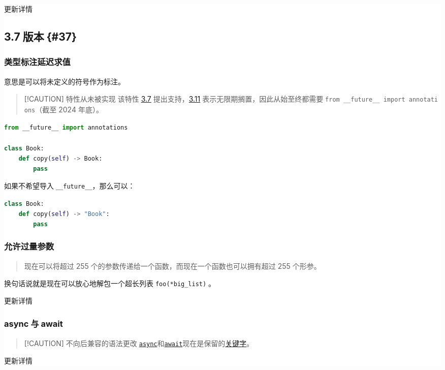 <SeeAlso>
    <SeeAlsoLink href="https://docs.python.org/zh-cn/3/whatsnew/3.8.html#other-language-changes">更新详情</SeeAlsoLink>
</SeeAlso>

## 3.7 版本 {#37}

<LinkCard href="https://docs.python.org/zh-cn/3/whatsnew/3.7.html" text="Python 3.7 有什么新变化" />

### 类型标注延迟求值

意思是可以将未定义的符号作为标注。

> [!CAUTION] 特性从未被实现
> 该特性 [3.7](https://docs.python.org/zh-cn/3/whatsnew/3.7.html#pep-563-postponed-evaluation-of-annotations) 提出支持，[3.11](https://docs.python.org/zh-cn/3/whatsnew/3.11.html#pep-563-may-not-be-the-future) 表示无限期搁置，因此从始至终都需要 `from __future__ import annotations`（截至 2024 年底）。

```python
from __future__ import annotations

class Book:
    def copy(self) -> Book:
        pass
```

如果不希望导入 `__future__`，那么可以：

```python
class Book:
    def copy(self) -> "Book":
        pass
```

### 允许过量参数

> 现在可以将超过 255 个的参数传递给一个函数，而现在一个函数也可以拥有超过 255 个形参。

换句话说就是现在可以放心地解包一个超长列表 `foo(*big_list)` 。

<SeeAlso>
    <SeeAlsoLink href="https://docs.python.org/zh-cn/3/whatsnew/3.7.html#other-language-changes">更新详情</SeeAlsoLink>
</SeeAlso>

### async 与 await

> [!CAUTION] 不向后兼容的语法更改
> [`async`](https://docs.python.org/zh-cn/3/reference/compound_stmts.html#async)和[`await`](https://docs.python.org/zh-cn/3/reference/expressions.html#await)现在是保留的[关键字](https://docs.python.org/zh-cn/3/reference/lexical_analysis.html#identifiers)。

<SeeAlso>
    <SeeAlsoLink href="https://docs.python.org/zh-cn/3/whatsnew/3.7.html#summary-release-highlights">更新详情</SeeAlsoLink>
</SeeAlso>
